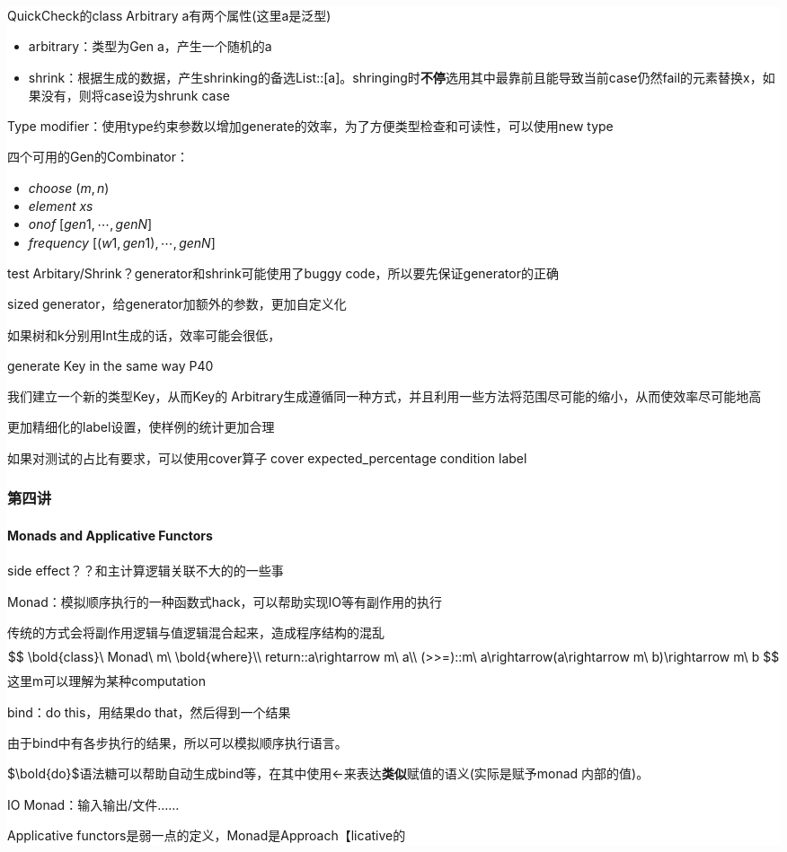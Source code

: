 QuickCheck的class Arbitrary a有两个属性(这里a是泛型)

- arbitrary：类型为Gen a，产生一个随机的a

- shrink：根据生成的数据，产生shrinking的备选List::[a]。shringing时**不停**选用其中最靠前且能导致当前case仍然fail的元素替换x，如果没有，则将case设为shrunk case

Type modifier：使用type约束参数以增加generate的效率，为了方便类型检查和可读性，可以使用new type

四个可用的Gen的Combinator：

- $choose\ (m,n)$
- $element\ xs$
- $onof\ [gen1,\cdots, genN]$
- $frequency\ [(w1, gen1),\cdots,genN]$

test Arbitary/Shrink？generator和shrink可能使用了buggy code，所以要先保证generator的正确

sized generator，给generator加额外的参数，更加自定义化



如果树和k分别用Int生成的话，效率可能会很低，

generate Key in the same way P40

我们建立一个新的类型Key，从而Key的 Arbitrary生成遵循同一种方式，并且利用一些方法将范围尽可能的缩小，从而使效率尽可能地高



更加精细化的label设置，使样例的统计更加合理

如果对测试的占比有要求，可以使用cover算子 cover expected_percentage condition label



### 第四讲

#### Monads and Applicative Functors

side effect？？和主计算逻辑关联不大的的一些事

Monad：模拟顺序执行的一种函数式hack，可以帮助实现IO等有副作用的执行

传统的方式会将副作用逻辑与值逻辑混合起来，造成程序结构的混乱
$$
\bold{class}\ Monad\ m\ \bold{where}\\
return::a\rightarrow m\ a\\
(>>=)::m\ a\rightarrow(a\rightarrow m\ b)\rightarrow m\ b
$$
这里m可以理解为某种computation

bind：do this，用结果do that，然后得到一个结果

由于bind中有各步执行的结果，所以可以模拟顺序执行语言。

$\bold{do}$语法糖可以帮助自动生成bind等，在其中使用$\leftarrow$来表达**类似**赋值的语义(实际是赋予monad 内部的值)。

IO Monad：输入输出/文件……



Applicative functors是弱一点的定义，Monad是Approach【licative的
